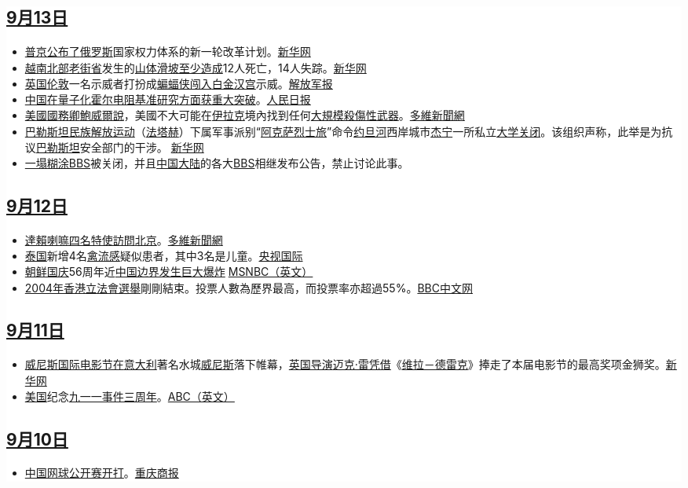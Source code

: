 ## [9月13日](../Page/9月13日.md "wikilink")

  - [普京公布了](https://zh.wikipedia.org/wiki/普京 "wikilink")[俄罗斯](../Page/俄罗斯.md "wikilink")国家权力体系的新一轮改革计划。[新华网](http://news.xinhuanet.com/world/2004-09/15/content_1984203.htm)
  - [越南北部](https://zh.wikipedia.org/wiki/越南 "wikilink")[老街省](../Page/老街省.md "wikilink")发生的[山体滑坡至少造成](https://zh.wikipedia.org/wiki/山体滑坡 "wikilink")12人死亡，14人失踪。[新华网](http://news.xinhuanet.com/st/2004-09/15/content_1985132.htm)
  - [英国](https://zh.wikipedia.org/wiki/英国 "wikilink")[伦敦](../Page/伦敦.md "wikilink")一名示威者打扮成[蝙蝠侠闯入](https://zh.wikipedia.org/wiki/蝙蝠侠 "wikilink")[白金汉宫](../Page/白金汉宫.md "wikilink")示威。[解放军报](https://web.archive.org/web/20040916020045/http://www.pladaily.com.cn/gb/pladaily/2004/09/14/20040914001352_zhxw.html)
  - [中国在](https://zh.wikipedia.org/wiki/中国 "wikilink")[量子化霍尔电阻基准研究方面获重大突破](https://zh.wikipedia.org/wiki/量子化霍尔电阻基准 "wikilink")。[人民日报](https://web.archive.org/web/20040916033400/http://www.people.com.cn/GB/paper464/12937/1162713.html)
  - [美國國務卿](https://zh.wikipedia.org/wiki/美國 "wikilink")[鮑威爾說](https://zh.wikipedia.org/wiki/鮑威爾 "wikilink")，美國不大可能在[伊拉克](../Page/伊拉克.md "wikilink")境內找到任何[大規模殺傷性武器](https://zh.wikipedia.org/wiki/大規模殺傷性武器 "wikilink")。[多維新聞網](https://web.archive.org/web/20050410200005/http://www5.chinesenewsnet.com/MainNews/Topics/xhw_2004_09_13_20_55_40_439.html)
  - [巴勒斯坦民族解放运动](https://zh.wikipedia.org/wiki/巴勒斯坦民族解放运动 "wikilink")（[法塔赫](../Page/法塔赫.md "wikilink")）下属军事派别“[阿克萨烈士旅](https://zh.wikipedia.org/wiki/阿克萨烈士旅 "wikilink")”命令[约旦河](../Page/约旦河.md "wikilink")西岸城市[杰宁](../Page/杰宁.md "wikilink")一所私立[大学关闭](https://zh.wikipedia.org/wiki/大学 "wikilink")。该组织声称，此举是为抗议[巴勒斯坦](../Page/巴勒斯坦.md "wikilink")安全部门的干涉。 [新华网](http://news.xinhuanet.com/world/2004-09/14/content_1979242.htm)
  - [一塌糊涂BBS](../Page/一塌糊涂BBS.md "wikilink")被关闭，并且[中国大陆](../Page/中国大陆.md "wikilink")的各大[BBS](../Page/BBS.md "wikilink")相继发布公告，禁止讨论此事。

## [9月12日](../Page/9月12日.md "wikilink")

  - [達賴喇嘛四名特使訪問](https://zh.wikipedia.org/wiki/達賴喇嘛 "wikilink")[北京](https://zh.wikipedia.org/wiki/北京 "wikilink")。[多維新聞網](https://web.archive.org/web/20050410200503/http://www5.chinesenewsnet.com/MainNews/SinoNews/Mainland/cna_2004_09_13_22_28_07_680.html)
  - [泰国](../Page/泰国.md "wikilink")新增4名[禽流感](../Page/禽流感.md "wikilink")疑似患者，其中3名是儿童。[央视国际](http://www.cctv.com/news/world/20040913/100079.shtml)
  - [朝鲜国庆](https://zh.wikipedia.org/wiki/朝鲜 "wikilink")56周年近[中国边界发生巨大爆炸](https://zh.wikipedia.org/wiki/中国 "wikilink") [MSNBC（英文）](http://msnbc.msn.com/id/5973861/)
  - [2004年香港立法會選舉](../Page/2004年香港立法會選舉.md "wikilink")剛剛結束。投票人數為歷界最高，而投票率亦超過55%。[BBC中文网](http://news.bbc.co.uk/chinese/simp/hi/newsid_3640000/newsid_3648700/3648752.stm)

## [9月11日](../Page/9月11日.md "wikilink")

  - [威尼斯国际电影节在](https://zh.wikipedia.org/wiki/威尼斯国际电影节 "wikilink")[意大利](../Page/意大利.md "wikilink")著名水城[威尼斯](../Page/威尼斯.md "wikilink")落下帷幕，[英国导演](https://zh.wikipedia.org/wiki/英国 "wikilink")[迈克·雷凭借](https://zh.wikipedia.org/wiki/迈克·雷 "wikilink")《[维拉－德雷克](https://zh.wikipedia.org/wiki/维拉－德雷克 "wikilink")》捧走了本届电影节的最高奖项金狮奖。[新华网](http://news.xinhuanet.com/ent/2004-09/01/content_1934642.htm)
  - [美国](../Page/美国.md "wikilink")纪念[九一一事件三周年](https://zh.wikipedia.org/wiki/九一一事件 "wikilink")。[ABC（英文）](http://abcnews.go.com/Sept11_2004/index.html)

## [9月10日](../Page/9月10日.md "wikilink")

  - [中国网球公开赛开打](https://zh.wikipedia.org/wiki/中国网球公开赛 "wikilink")。[重庆商报](http://www.chinacqsb.com/show_article.php?art_id=55987&art_cate_id=85&today=2004-09-10&menu_date=2004-09-10)
